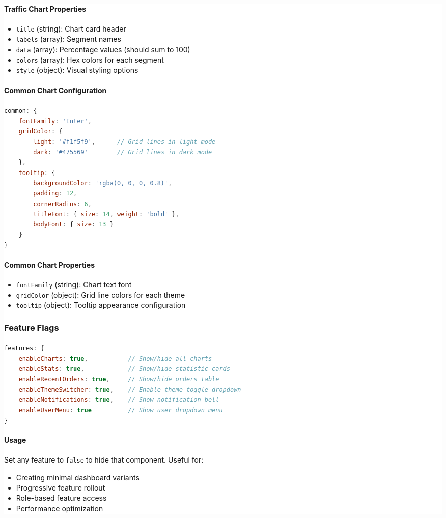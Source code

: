 #### Traffic Chart Properties

- `title` (string): Chart card header
- `labels` (array): Segment names
- `data` (array): Percentage values (should sum to 100)
- `colors` (array): Hex colors for each segment
- `style` (object): Visual styling options

#### Common Chart Configuration

```javascript
common: {
    fontFamily: 'Inter',
    gridColor: {
        light: '#f1f5f9',      // Grid lines in light mode
        dark: '#475569'        // Grid lines in dark mode
    },
    tooltip: {
        backgroundColor: 'rgba(0, 0, 0, 0.8)',
        padding: 12,
        cornerRadius: 6,
        titleFont: { size: 14, weight: 'bold' },
        bodyFont: { size: 13 }
    }
}
```

#### Common Chart Properties

- `fontFamily` (string): Chart text font
- `gridColor` (object): Grid line colors for each theme
- `tooltip` (object): Tooltip appearance configuration

### Feature Flags

```javascript
features: {
    enableCharts: true,           // Show/hide all charts
    enableStats: true,            // Show/hide statistic cards
    enableRecentOrders: true,     // Show/hide orders table
    enableThemeSwitcher: true,    // Enable theme toggle dropdown
    enableNotifications: true,    // Show notification bell
    enableUserMenu: true          // Show user dropdown menu
}
```

#### Usage

Set any feature to `false` to hide that component. Useful for:

- Creating minimal dashboard variants
- Progressive feature rollout
- Role-based feature access
- Performance optimization
